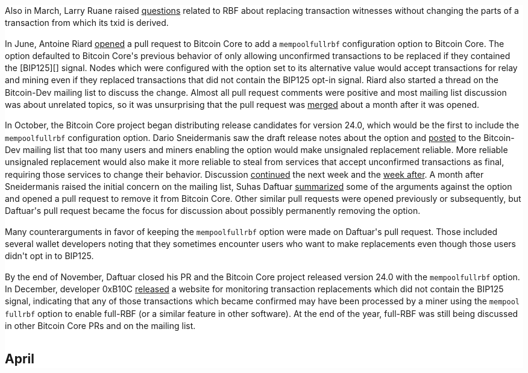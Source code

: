 Also in March, Larry Ruane raised [questions][news193 witrep] related to
RBF about replacing transaction witnesses without changing the parts
of a transaction from which its txid is derived.

In June, Antoine Riard [opened][news205 rbf] a pull request to Bitcoin
Core to add a `mempoolfullrbf` configuration option to Bitcoin Core.
The option defaulted to Bitcoin Core's previous behavior of only
allowing unconfirmed transactions to be replaced if they contained the
[BIP125][] signal.  Nodes which were configured with the option set to
its alternative value would accept transactions for relay and mining
even if they replaced transactions that did not contain the BIP125
opt-in signal.  Riard also started a thread on the Bitcoin-Dev mailing
list to discuss the change.  Almost all pull request comments were
positive and most mailing list discussion was about unrelated topics, so
it was unsurprising that the pull request was [merged][news208 rbf]
about a month after it was opened.

In October, the Bitcoin Core project began distributing release
candidates for version 24.0, which would be the first to include the
`mempoolfullrbf` configuration option.  Dario Sneidermanis saw the draft
release notes about the option and [posted][news222 rbf] to the
Bitcoin-Dev mailing list that too many users and miners enabling the
option would make unsignaled replacement reliable.  More reliable
unsignaled replacement would also make it more reliable to steal from
services that accept unconfirmed transactions as final, requiring those
services to change their behavior.  Discussion [continued][news223 rbf]
the next week and the [week after][news224 rbf].  A month after
Sneidermanis raised the initial concern on the mailing list, Suhas
Daftuar [summarized][news225 rbf] some of the arguments against the
option and opened a pull request to remove it from Bitcoin Core.
Other similar pull requests were opened previously or subsequently, but
Daftuar's pull request became the focus for discussion about possibly
permanently removing the option.

Many counterarguments in favor of keeping the `mempoolfullrbf` option
were made on Daftuar's pull request.  Those included several wallet developers noting that
they sometimes encounter users who want to make replacements even though
those users didn't opt in to BIP125.

By the end of November, Daftuar closed his PR and the Bitcoin Core
project released version 24.0 with the `mempoolfullrbf` option.  In
December, developer 0xB10C [released][news230 rbf] a website for
monitoring transaction replacements which did not contain the BIP125
signal, indicating that any of those transactions which became confirmed
may have been processed by a miner using the `mempoolfullrbf` option to
enable full-RBF (or a similar feature in other software).  At the end of
the year, full-RBF was still being discussed in other Bitcoin Core PRs
and on the mailing list.

</div>

## April


[bls]: https://en.wikipedia.org/wiki/BLS_digital_signature
[cjdns]: https://github.com/cjdelisle/cjdns
[law tunable]: https://lists.linuxfoundation.org/pipermail/lightning-dev/2022-October/003732.html
[news181 ldk1177]: /en/newsletters/2022/01/05/#rust-lightning-1177
[news181 rbf]: /en/newsletters/2022/01/05/#brief-full-rbf-then-opt-in-rbf
[news182 accounts]: /en/newsletters/2022/01/12/#fee-accounts
[news182 bolts912]: /en/newsletters/2022/01/12/#bolts-912
[news183a ctv]: /en/newsletters/2022/01/19/#irc-meeting
[news183b ctv]: /en/newsletters/2022/01/19/#mailing-list-discussion
[news183 defense fund]: /en/newsletters/2022/01/19/#bitcoin-and-ln-legal-defense-fund
[news183 stateless]: /en/newsletters/2022/01/19/#eclair-2063
[news185 ctv]: /en/newsletters/2022/02/02/#improving-dlc-efficiency-by-changing-script
[news185 eclair]: /en/newsletters/2022/02/02/#eclair-0-7-0
[news185 txhash]: /en/newsletters/2022/02/02/#composable-alternatives-to-ctv-and-apo
[news186 rbf]: /en/newsletters/2022/02/09/#discussion-about-rbf-policy
[news187 optx]: /en/newsletters/2022/02/16/#simplified-alternative-to-op-txhash
[news188 ctv]: /en/newsletters/2022/02/23/#ctv-signet
[news188 ldk1199]: /en/newsletters/2022/02/23/#ldk-1199
[news188 sponsorship]: /en/newsletters/2022/02/23/#fee-bumping-and-transaction-fee-sponsorship
[news189 btcpay]: /en/newsletters/2022/03/02/#btcpay-server-1-4-6
[news189 evict]: /en/newsletters/2022/03/02/#proposed-opcode-to-simplify-shared-utxo-ownership
[news190 ldk]: /en/newsletters/2022/03/09/#ldk-0-0-105
[news190 onion]: /en/newsletters/2022/03/09/#paying-for-onion-messages
[news190 recov]: /en/newsletters/2022/03/09/#limiting-script-language-expressiveness
[news191 btc-script]: /en/newsletters/2022/03/16/#using-chia-lisp
[news191 fold]: /en/newsletters/2022/03/16/#looping-folding
[news191 rbf]: /en/newsletters/2022/03/16/#ideas-for-improving-rbf-policy
[news192 ldk1311]: /en/newsletters/2022/03/23/#ldk-1311
[news192 pp]: /en/newsletters/2022/03/23/#payment-delivery-algorithm-update
[news193 bdk]: /en/newsletters/2022/03/30/#bdk-0-17-0
[news193 witrep]: /en/newsletters/2022/03/30/#transaction-witness-replacement
[news194 sp]: /en/newsletters/2022/04/06/#delinked-reusable-addresses
[news195 musig2]: /en/newsletters/2022/04/13/#musig2-proposed-bip
[news195 stateless]: /en/newsletters/2022/04/13/#core-lightning-5086
[news195 taro]: /en/newsletters/2022/04/13/#transferable-token-scheme
[news196 qc]: /en/newsletters/2022/04/20/#quantum-safe-key-exchange
[news196 stateless]: /en/newsletters/2022/04/20/#lnd-5810
[news197 bcc]: /en/newsletters/2022/04/27/#bitcoin-core-23-0
[news197 cln]: /en/newsletters/2022/04/27/#core-lightning-0-11-0
[news197 ctv]: /en/newsletters/2022/04/27/#discussion-about-activating-ctv
[news197 rb]: /en/newsletters/2022/04/27/#rust-bitcoin-0-28
[news198 btcpay]: /en/newsletters/2022/05/04/#btcpay-server-1-5-1
[news198 lbk]: /en/newsletters/2022/05/04/#bitcoin-core-24322
[news198 musig2]: /en/newsletters/2022/05/04/#musig2-implementation-notes
[news200 cat]: /en/newsletters/2022/05/18/#when-would-enabling-op-cat-allow-recursive-covenants
[news200 ctv]: /en/newsletters/2022/05/18/#updated-op-tx-proposal
[news201 package relay]: /en/newsletters/2022/05/25/#package-relay-proposal
[news202 sp]: /en/newsletters/2022/06/01/#experimentation-with-silent-payments
[news203 zero-conf]: /en/newsletters/2022/06/08/#bolts-910
[news204 ln]: /en/newsletters/2022/06/15/#summary-of-ln-developer-meeting
[news204 lnfees]: /en/newsletters/2022/06/15/#using-routing-fees-to-signal-liquidity
[news204 package relay]: /en/newsletters/2022/06/15/#continued-package-relay-bip-discussion
[news205 bdk]: /en/newsletters/2022/06/22/#bdk-0-19-0
[news205 ldk]: /en/newsletters/2022/06/22/#ldk-0-0-108
[news205 rbf]: /en/newsletters/2022/06/22/#full-replace-by-fee
[news205 scid]: /en/newsletters/2022/06/22/#eclair-2224
[news206 lnd]: /en/newsletters/2022/06/29/#lnd-0-15-0-beta
[news207 onion]: /en/newsletters/2022/07/06/#onion-message-rate-limiting
[news208 rbf]: /en/newsletters/2022/07/13/#bitcoin-core-25353
[news208 scid cln]: /en/newsletters/2022/07/13/#core-lightning-5275
[news208 scid lnd]: /en/newsletters/2022/07/13/#lnd-5955
[news209 miniscript]: /en/newsletters/2022/07/20/#bitcoin-core-24148
[news213 bls]: /en/newsletters/2022/08/17/#using-bitcoin-compatible-bls-signatures-for-dlcs
[news213 dual funding]: /en/newsletters/2022/08/17/#eclair-2273
[news213 rb]: /en/newsletters/2022/08/17/#rust-bitcoin-0-29
[news214 cln]: /en/newsletters/2022/08/24/#core-lightning-0-12-0
[news214 jam]: /en/newsletters/2022/08/24/#overview-of-channel-jamming-attacks-and-mitigations
[news214 sp]: /en/newsletters/2022/08/24/#updated-silent-payments-pr
[news215 dual funding]: /en/newsletters/2022/08/31/#eclair-2275
[news215 lnd]: /en/newsletters/2022/08/31/#lnd-0-15-1-beta
[news217 ldk]: /en/newsletters/2022/09/14/#ldk-0-0-111
[news218 apo]: /en/newsletters/2022/09/21/#creating-drivechains-with-apo-and-a-trusted-setup
[news219 inquisition]: /en/newsletters/2022/09/28/#bitcoin-implementation-designed-for-testing-soft-forks-on-signet
[news219 ratecards]: /en/newsletters/2022/09/28/#ln-fee-ratecards
[news220 async]: /en/newsletters/2022/10/05/#eclair-2435
[news220 flow control]: /en/newsletters/2022/10/05/#ln-flow-control
[news220 v3]: /en/newsletters/2022/10/05/#proposed-new-transaction-relay-policies-designed-for-ln-penalty
[news221 ln-mod]: /en/newsletters/2022/10/12/#ln-with-long-timeouts-proposal
[news222 bug]: /en/newsletters/2022/10/19/#block-parsing-bug-affecting-btcd-and-lnd
[news222 musig2]: /en/newsletters/2022/10/19/#musig2-security-vulnerability
[news222 rbf]: /en/newsletters/2022/10/19/#transaction-replacement-option
[news222 rollups]: /en/newsletters/2022/10/19/#validity-rollups-research
[news222 v2trans]: /en/newsletters/2022/10/19/#bip324-update
[news223 ephemeral]: /en/newsletters/2022/10/26/#ephemeral-anchors
[news223 rbf]: /en/newsletters/2022/10/26/#continued-discussion-about-full-rbf
[news223 xscribe]: /en/newsletters/2022/10/26/#coredev-tech-transcripts
[news224 fat]: /en/newsletters/2022/11/02/#ln-routing-failure-attribution
[news224 rbf]: /en/newsletters/2022/11/02/#mempool-consistency
[news225 bug]: /en/newsletters/2022/11/09/#block-parsing-bug-affecting-multiple-software
[news225 fat]: /en/newsletters/2022/11/09/#eclair-2441
[news225 rbf]: /en/newsletters/2022/11/09/#continued-discussion-about-enabling-full-rbf
[news226 fat]: /en/newsletters/2022/11/16/#core-lightning-5698
[news226 jam]: /en/newsletters/2022/11/16/#paper-about-channel-jamming-attacks
[news226 matt]: /en/newsletters/2022/11/16/#general-smart-contracts-in-bitcoin-via-covenants
[news228 jam]: /en/newsletters/2022/11/30/#reputation-credentials-proposal-to-mitigate-ln-jamming-attacks
[news229 cln]: /en/newsletters/2022/12/07/#core-lightning-22-11
[news230 bcc]: /en/newsletters/2022/12/14/#bitcoin-core-24-0-1
[news230 jam]: /en/newsletters/2022/12/14/#local-jamming-to-prevent-remote-jamming
[news230 libsecp]: /en/newsletters/2022/12/14/#libsecp256k1-0-2-0
[news230 ln-mod]: /en/newsletters/2022/12/14/#factory-optimized-ln-protocol-proposal
[news230 rbf]: /en/newsletters/2022/12/14/#monitoring-of-full-rbf-replacements
[news231 v3relay]: /en/newsletters/2022/12/21/#v3-tx-relay
[newsletters]: /en/newsletters/
[topics index]: /en/topics/
[yirs 2018]: /en/newsletters/2018/12/28/
[yirs 2019]: /en/newsletters/2019/12/28/
[yirs 2020]: /en/newsletters/2020/12/23/
[yirs 2021]: /en/newsletters/2021/12/22/